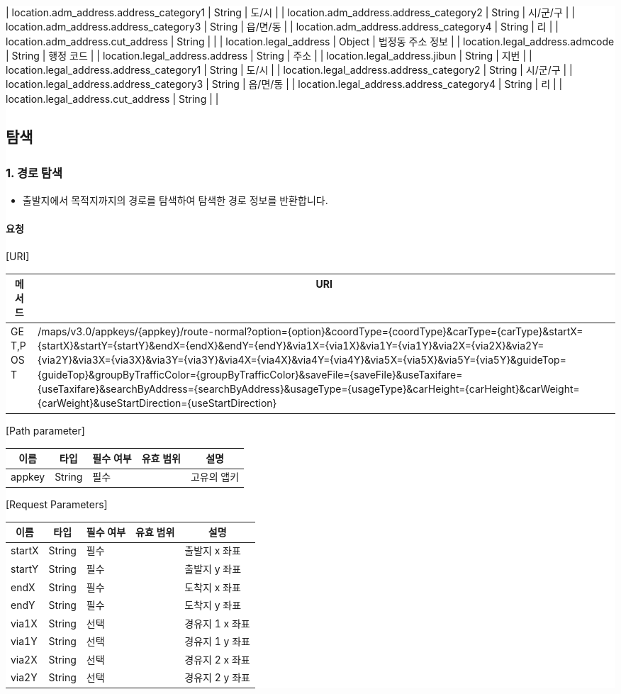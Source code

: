 | location.adm_address.address_category1     | String  |   도/시                      |
| location.adm_address.address_category2     | String  |   시/군/구                   |
| location.adm_address.address_category3     | String  |   읍/면/동                 |
| location.adm_address.address_category4     | String  |   리                  |
| location.adm_address.cut_address     | String  |                         |
| location.legal_address           | Object  | 법정동 주소 정보                           |
| location.legal_address.admcode   | String  | 행정 코드                                    |
| location.legal_address.address   | String  | 주소                                       |
| location.legal_address.jibun     | String  | 지번                                       |
| location.legal_address.address_category1     | String  |  도/시                       |
| location.legal_address.address_category2     | String  |  시/군/구                      |
| location.legal_address.address_category3     | String  |  읍/면/동                      |
| location.legal_address.address_category4     | String  |  리                       |
| location.legal_address.cut_address     | String  |                         |





## 탐색

### 1\. 경로 탐색

* 출발지에서 목적지까지의 경로를 탐색하여 탐색한 경로 정보를 반환합니다.

#### 요청

[URI]

| 메서드  | URI                                      |
| ---- | ---------------------------------------- |
| GET,POST  | /maps/v3.0/appkeys/{appkey}/route-normal?option={option}&coordType={coordType}&carType={carType}&startX={startX}&startY={startY}&endX={endX}&endY={endY}&via1X={via1X}&via1Y={via1Y}&via2X={via2X}&via2Y={via2Y}&via3X={via3X}&via3Y={via3Y}&via4X={via4X}&via4Y={via4Y}&via5X={via5X}&via5Y={via5Y}&guideTop={guideTop}&groupByTrafficColor={groupByTrafficColor}&saveFile={saveFile}&useTaxifare={useTaxifare}&searchByAddress={searchByAddress}&usageType={usageType}&carHeight={carHeight}&carWeight={carWeight}&useStartDirection={useStartDirection} |

[Path parameter]

| 이름     | 타입     | 필수 여부 | 유효 범위 | 설명     |
| ------ | ------ | ----- | ----- | ------ |
| appkey | String | 필수    |       | 고유의 앱키 |

[Request Parameters]

| 이름       | 타입     | 필수 여부 | 유효 범위 | 설명                                       |
| -------- | ------ | ----- | ----- | ---------------------------------------- |
| startX   | String | 필수    |       | 출발지 x 좌표                                 |
| startY   | String | 필수    |       | 출발지 y 좌표                                 |
| endX     | String | 필수    |       | 도착지 x 좌표                                 |
| endY     | String | 필수    |       | 도착지 y 좌표                                 |
| via1X    | String | 선택    |       | 경유지 1 x 좌표                               |
| via1Y    | String | 선택    |       | 경유지 1 y 좌표                               |
| via2X    | String | 선택    |       | 경유지 2 x 좌표                               |
| via2Y    | String | 선택    |       | 경유지 2 y 좌표                               |